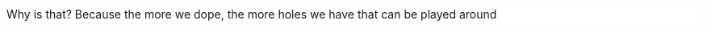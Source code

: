  <span m="1127050">Why</span> <span m="1127330">is</span> <span m="1127470">that?</span>
  <span m="1127660">Because</span> <span m="1127900">the</span> <span m="1127990">more</span>
  <span m="1128200">we</span> <span m="1128320">dope,</span> <span m="1129450">the</span>
  <span m="1129560">more</span> <span m="1129750">holes</span> <span m="1130080">we</span>
  <span m="1130190">have</span> <span m="1130760">that</span> <span m="1130900">can</span>
  <span m="1131000">be</span> <span m="1131080">played</span> <span m="1131350">around</span>
